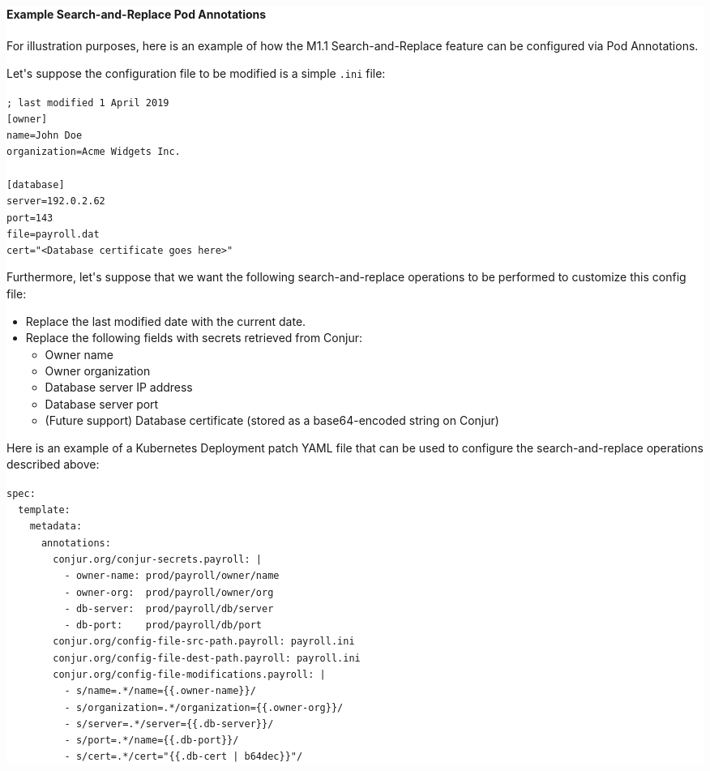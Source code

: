 #### Example Search-and-Replace Pod Annotations

For illustration purposes, here is an example of how the M1.1
Search-and-Replace  feature can be configured via Pod Annotations.

Let's suppose the configuration file to be modified is a simple `.ini`
file:

```
; last modified 1 April 2019
[owner]
name=John Doe
organization=Acme Widgets Inc.

[database]
server=192.0.2.62
port=143
file=payroll.dat
cert="<Database certificate goes here>"
```

Furthermore, let's suppose that we want the following search-and-replace
operations to be performed to customize this config file:

- Replace the last modified date with the current date.
- Replace the following fields with secrets retrieved from Conjur:
  - Owner name
  - Owner organization
  - Database server IP address
  - Database server port
  - (Future support) Database certificate (stored as a base64-encoded string
    on Conjur)

Here is an example of a Kubernetes Deployment patch YAML file that can
be used to configure the search-and-replace operations described above:

```
spec:
  template:
    metadata:
      annotations:
        conjur.org/conjur-secrets.payroll: |
          - owner-name: prod/payroll/owner/name
          - owner-org:  prod/payroll/owner/org
          - db-server:  prod/payroll/db/server
          - db-port:    prod/payroll/db/port
        conjur.org/config-file-src-path.payroll: payroll.ini
        conjur.org/config-file-dest-path.payroll: payroll.ini
        conjur.org/config-file-modifications.payroll: |
          - s/name=.*/name={{.owner-name}}/
          - s/organization=.*/organization={{.owner-org}}/
          - s/server=.*/server={{.db-server}}/
          - s/port=.*/name={{.db-port}}/
          - s/cert=.*/cert="{{.db-cert | b64dec}}"/
```
